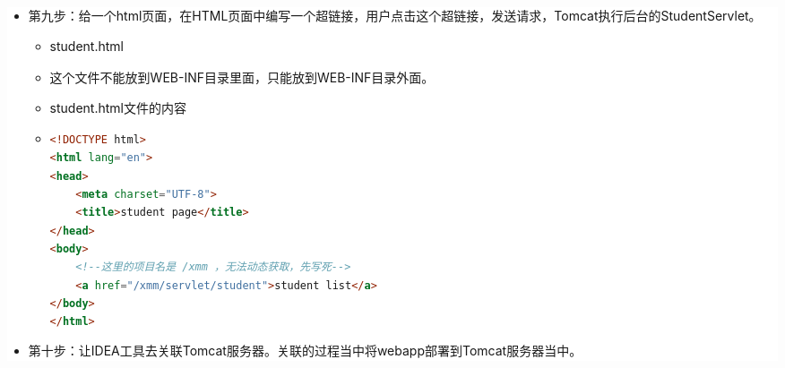   

  - 第九步：给一个html页面，在HTML页面中编写一个超链接，用户点击这个超链接，发送请求，Tomcat执行后台的StudentServlet。

    - student.html

    - 这个文件不能放到WEB-INF目录里面，只能放到WEB-INF目录外面。

    - student.html文件的内容

    - ```html
      <!DOCTYPE html>
      <html lang="en">
      <head>
          <meta charset="UTF-8">
          <title>student page</title>
      </head>
      <body>
          <!--这里的项目名是 /xmm ，无法动态获取，先写死-->
          <a href="/xmm/servlet/student">student list</a>
      </body>
      </html>
      ```

      

  - 第十步：让IDEA工具去关联Tomcat服务器。关联的过程当中将webapp部署到Tomcat服务器当中。

